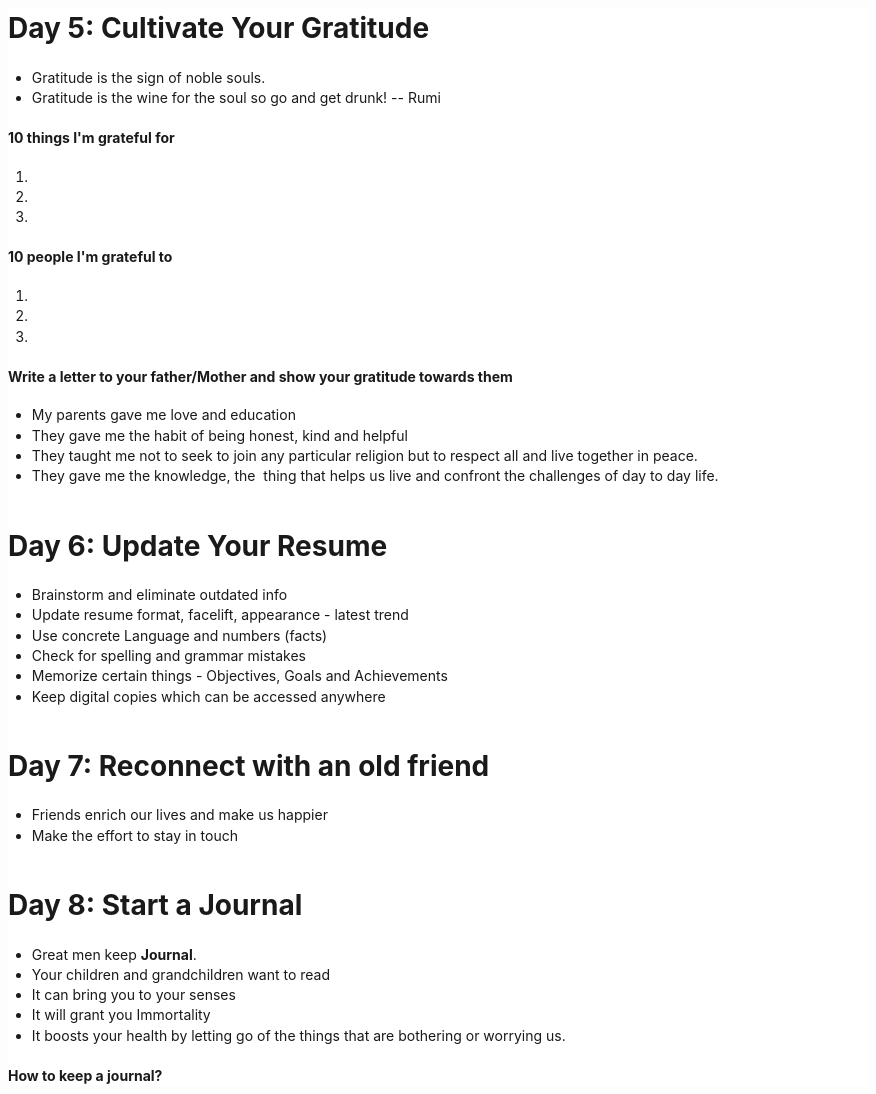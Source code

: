 # Day 5: Cultivate Your Gratitude

+ Gratitude is the sign of noble souls.
+ Gratitude is the wine for the soul so go and get drunk! -- Rumi

#### 10 things I'm grateful for

1. 
2. 
3. 

#### 10 people I'm grateful to

1. 
2. 
3. 

#### Write a letter to your father/Mother and show your gratitude towards them

+ My parents gave me love and education
+ They gave me the habit of being honest, kind and helpful
+ They taught me not to seek to join any particular religion but to respect all and live together in peace.
+ They gave me the knowledge, the  thing that helps us live and confront the challenges of day to day life.

# Day 6: Update Your Resume

+ Brainstorm and eliminate outdated info
+ Update resume format, facelift, appearance - latest trend
+ Use concrete Language and numbers (facts)
+ Check for spelling and grammar mistakes
+ Memorize certain things - Objectives, Goals and Achievements
+ Keep digital copies which can be accessed anywhere

# Day 7: Reconnect with an old friend

+ Friends enrich our lives and make us happier
+ Make the effort to stay in touch

# Day 8: Start a Journal

+ Great men keep **Journal**.
+ Your children and grandchildren want to read
+ It can bring you to your senses
+ It will grant you Immortality
+ It boosts your health by letting go of the things that are bothering or worrying us.

#### How to keep a journal?
